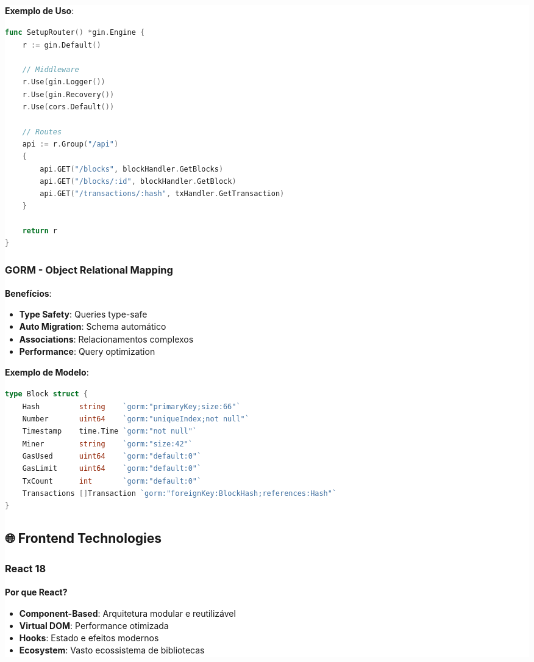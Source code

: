 **Exemplo de Uso**:
```go
func SetupRouter() *gin.Engine {
    r := gin.Default()

    // Middleware
    r.Use(gin.Logger())
    r.Use(gin.Recovery())
    r.Use(cors.Default())

    // Routes
    api := r.Group("/api")
    {
        api.GET("/blocks", blockHandler.GetBlocks)
        api.GET("/blocks/:id", blockHandler.GetBlock)
        api.GET("/transactions/:hash", txHandler.GetTransaction)
    }

    return r
}
```

### **GORM - Object Relational Mapping**

**Benefícios**:
- **Type Safety**: Queries type-safe
- **Auto Migration**: Schema automático
- **Associations**: Relacionamentos complexos
- **Performance**: Query optimization

**Exemplo de Modelo**:
```go
type Block struct {
    Hash         string    `gorm:"primaryKey;size:66"`
    Number       uint64    `gorm:"uniqueIndex;not null"`
    Timestamp    time.Time `gorm:"not null"`
    Miner        string    `gorm:"size:42"`
    GasUsed      uint64    `gorm:"default:0"`
    GasLimit     uint64    `gorm:"default:0"`
    TxCount      int       `gorm:"default:0"`
    Transactions []Transaction `gorm:"foreignKey:BlockHash;references:Hash"`
}
```

## 🌐 Frontend Technologies

### **React 18**

**Por que React?**
- **Component-Based**: Arquitetura modular e reutilizável
- **Virtual DOM**: Performance otimizada
- **Hooks**: Estado e efeitos modernos
- **Ecosystem**: Vasto ecossistema de bibliotecas
